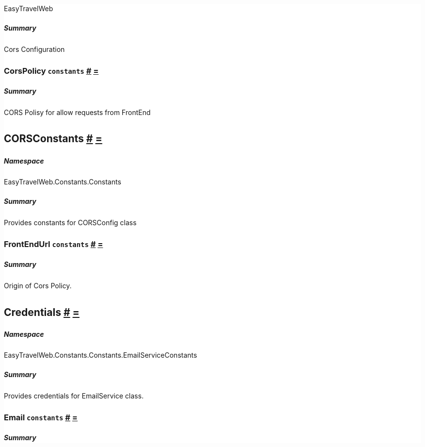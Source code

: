 EasyTravelWeb

##### Summary

Cors Configuration

<a name='F-EasyTravelWeb-CORSConfig-CorsPolicy'></a>
### CorsPolicy `constants` [#](#F-EasyTravelWeb-CORSConfig-CorsPolicy 'Go To Here') [=](#contents 'Back To Contents')

##### Summary

CORS Polisy for allow requests from FrontEnd

<a name='T-EasyTravelWeb-Constants-Constants-CORSConstants'></a>
## CORSConstants [#](#T-EasyTravelWeb-Constants-Constants-CORSConstants 'Go To Here') [=](#contents 'Back To Contents')

##### Namespace

EasyTravelWeb.Constants.Constants

##### Summary

Provides constants for CORSConfig class

<a name='F-EasyTravelWeb-Constants-Constants-CORSConstants-FrontEndUrl'></a>
### FrontEndUrl `constants` [#](#F-EasyTravelWeb-Constants-Constants-CORSConstants-FrontEndUrl 'Go To Here') [=](#contents 'Back To Contents')

##### Summary

Origin of Cors Policy.

<a name='T-EasyTravelWeb-Constants-Constants-EmailServiceConstants-Credentials'></a>
## Credentials [#](#T-EasyTravelWeb-Constants-Constants-EmailServiceConstants-Credentials 'Go To Here') [=](#contents 'Back To Contents')

##### Namespace

EasyTravelWeb.Constants.Constants.EmailServiceConstants

##### Summary

Provides credentials for EmailService class.

<a name='F-EasyTravelWeb-Constants-Constants-EmailServiceConstants-Credentials-Email'></a>
### Email `constants` [#](#F-EasyTravelWeb-Constants-Constants-EmailServiceConstants-Credentials-Email 'Go To Here') [=](#contents 'Back To Contents')

##### Summary
